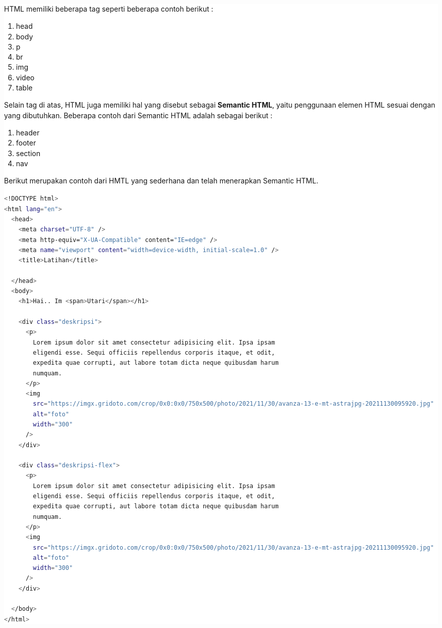 HTML memiliki beberapa tag seperti beberapa contoh berikut :
1. head
2. body
3. p
4. br
5. img
6. video
7. table

Selain tag di atas, HTML juga memiliki hal yang disebut sebagai **Semantic HTML**, yaitu penggunaan elemen HTML sesuai dengan yang dibutuhkan. Beberapa contoh dari Semantic HTML adalah sebagai berikut :
1. header
2. footer
3. section
4. nav

Berikut merupakan contoh dari HMTL yang sederhana dan telah menerapkan Semantic HTML.
```sh
<!DOCTYPE html>
<html lang="en">
  <head>
    <meta charset="UTF-8" />
    <meta http-equiv="X-UA-Compatible" content="IE=edge" />
    <meta name="viewport" content="width=device-width, initial-scale=1.0" />
    <title>Latihan</title>

  </head>
  <body>
    <h1>Hai.. Im <span>Utari</span></h1>
    
    <div class="deskripsi">
      <p>
        Lorem ipsum dolor sit amet consectetur adipisicing elit. Ipsa ipsam
        eligendi esse. Sequi officiis repellendus corporis itaque, et odit,
        expedita quae corrupti, aut labore totam dicta neque quibusdam harum
        numquam.
      </p>
      <img
        src="https://imgx.gridoto.com/crop/0x0:0x0/750x500/photo/2021/11/30/avanza-13-e-mt-astrajpg-20211130095920.jpg"
        alt="foto"
        width="300"
      />
    </div>

    <div class="deskripsi-flex">
      <p>
        Lorem ipsum dolor sit amet consectetur adipisicing elit. Ipsa ipsam
        eligendi esse. Sequi officiis repellendus corporis itaque, et odit,
        expedita quae corrupti, aut labore totam dicta neque quibusdam harum
        numquam.
      </p>
      <img
        src="https://imgx.gridoto.com/crop/0x0:0x0/750x500/photo/2021/11/30/avanza-13-e-mt-astrajpg-20211130095920.jpg"
        alt="foto"
        width="300"
      />
    </div>

  </body>
</html>
```
